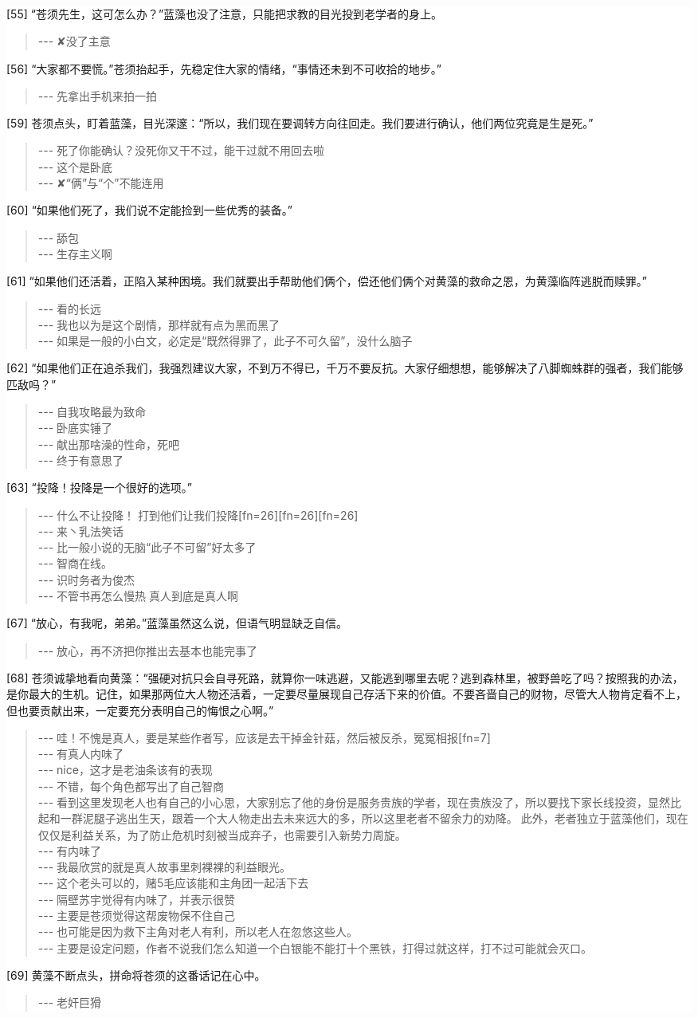 [55] “苍须先生，这可怎么办？”蓝藻也没了注意，只能把求教的目光投到老学者的身上。
>--- ✘没了主意<br>

[56] “大家都不要慌。”苍须抬起手，先稳定住大家的情绪，“事情还未到不可收拾的地步。”
>--- 先拿出手机来拍一拍<br>

[59] 苍须点头，盯着蓝藻，目光深邃：“所以，我们现在要调转方向往回走。我们要进行确认，他们两位究竟是生是死。”
>--- 死了你能确认？没死你又干不过，能干过就不用回去啦<br>
>--- 这个是卧底<br>
>--- ✘“俩”与“个”不能连用<br>

[60] “如果他们死了，我们说不定能捡到一些优秀的装备。”
>--- 舔包<br>
>--- 生存主义啊<br>

[61] “如果他们还活着，正陷入某种困境。我们就要出手帮助他们俩个，偿还他们俩个对黄藻的救命之恩，为黄藻临阵逃脱而赎罪。”
>--- 看的长远<br>
>--- 我也以为是这个剧情，那样就有点为黑而黑了<br>
>--- 如果是一般的小白文，必定是“既然得罪了，此子不可久留”，没什么脑子<br>

[62] “如果他们正在追杀我们，我强烈建议大家，不到万不得已，千万不要反抗。大家仔细想想，能够解决了八脚蜘蛛群的强者，我们能够匹敌吗？”
>--- 自我攻略最为致命<br>
>--- 卧底实锤了<br>
>--- 献出那啥澡的性命，死吧<br>
>--- 终于有意思了<br>

[63] “投降！投降是一个很好的选项。”
>--- 什么不让投降！ 打到他们让我们投降[fn=26][fn=26][fn=26]<br>
>--- 来丶乳法笑话<br>
>--- 比一般小说的无脑“此子不可留”好太多了<br>
>--- 智商在线。<br>
>--- 识时务者为俊杰<br>
>--- 不管书再怎么慢热 真人到底是真人啊<br>

[67] “放心，有我呢，弟弟。”蓝藻虽然这么说，但语气明显缺乏自信。
>--- 放心，再不济把你推出去基本也能完事了<br>

[68] 苍须诚挚地看向黄藻：“强硬对抗只会自寻死路，就算你一味逃避，又能逃到哪里去呢？逃到森林里，被野兽吃了吗？按照我的办法，是你最大的生机。记住，如果那两位大人物还活着，一定要尽量展现自己存活下来的价值。不要吝啬自己的财物，尽管大人物肯定看不上，但也要贡献出来，一定要充分表明自己的悔恨之心啊。”
>--- 哇！不愧是真人，要是某些作者写，应该是去干掉金针菇，然后被反杀，冤冤相报[fn=7]<br>
>--- 有真人内味了<br>
>--- nice，这才是老油条该有的表现<br>
>--- 不错，每个角色都写出了自己智商<br>
>--- 看到这里发现老人也有自己的小心思，大家别忘了他的身份是服务贵族的学者，现在贵族没了，所以要找下家长线投资，显然比起和一群泥腿子逃出生天，跟着一个大人物走出去未来远大的多，所以这里老者不留余力的劝降。
此外，老者独立于蓝藻他们，现在仅仅是利益关系，为了防止危机时刻被当成弃子，也需要引入新势力周旋。<br>
>--- 有内味了<br>
>--- 我最欣赏的就是真人故事里刺裸裸的利益眼光。<br>
>--- 这个老头可以的，赌5毛应该能和主角团一起活下去<br>
>--- 隔壁苏宇觉得有内味了，并表示很赞<br>
>--- 主要是苍须觉得这帮废物保不住自己<br>
>--- 也可能是因为救下主角对老人有利，所以老人在忽悠这些人。<br>
>--- 主要是设定问题，作者不说我们怎么知道一个白银能不能打十个黑铁，打得过就这样，打不过可能就会灭口。<br>

[69] 黄藻不断点头，拼命将苍须的这番话记在心中。
>--- 老奸巨猾<br>
